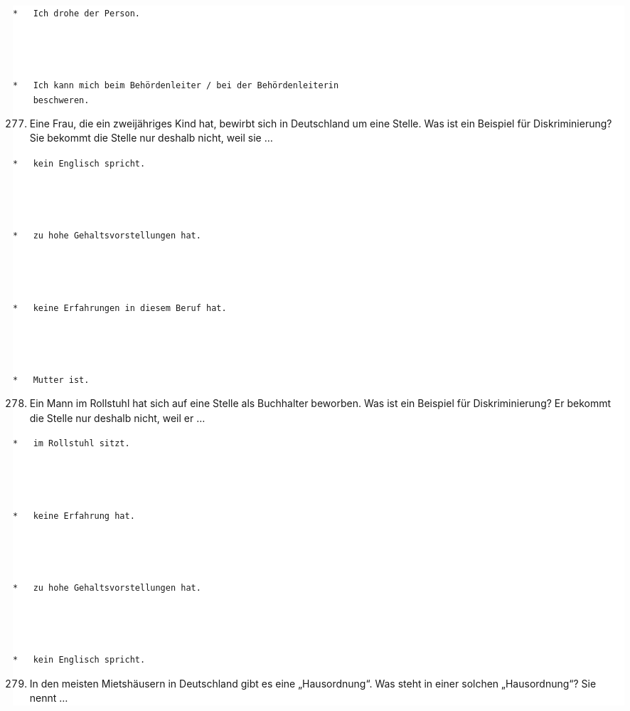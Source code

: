 


    *   Ich drohe der Person.




    *   Ich kann mich beim Behördenleiter / bei der Behördenleiterin
        beschweren.








277. Eine Frau, die ein zweijähriges Kind hat, bewirbt sich in Deutschland
    um eine Stelle. Was ist ein Beispiel für Diskriminierung? Sie bekommt
    die Stelle nur deshalb nicht, weil sie …

    *   kein Englisch spricht.




    *   zu hohe Gehaltsvorstellungen hat.




    *   keine Erfahrungen in diesem Beruf hat.




    *   Mutter ist.








278. Ein Mann im Rollstuhl hat sich auf eine Stelle als Buchhalter
    beworben. Was ist ein Beispiel für Diskriminierung? Er bekommt die
    Stelle nur deshalb nicht, weil er …

    *   im Rollstuhl sitzt.




    *   keine Erfahrung hat.




    *   zu hohe Gehaltsvorstellungen hat.




    *   kein Englisch spricht.








279. In den meisten Mietshäusern in Deutschland gibt es eine „Hausordnung“.
    Was steht in einer solchen „Hausordnung“? Sie nennt …
